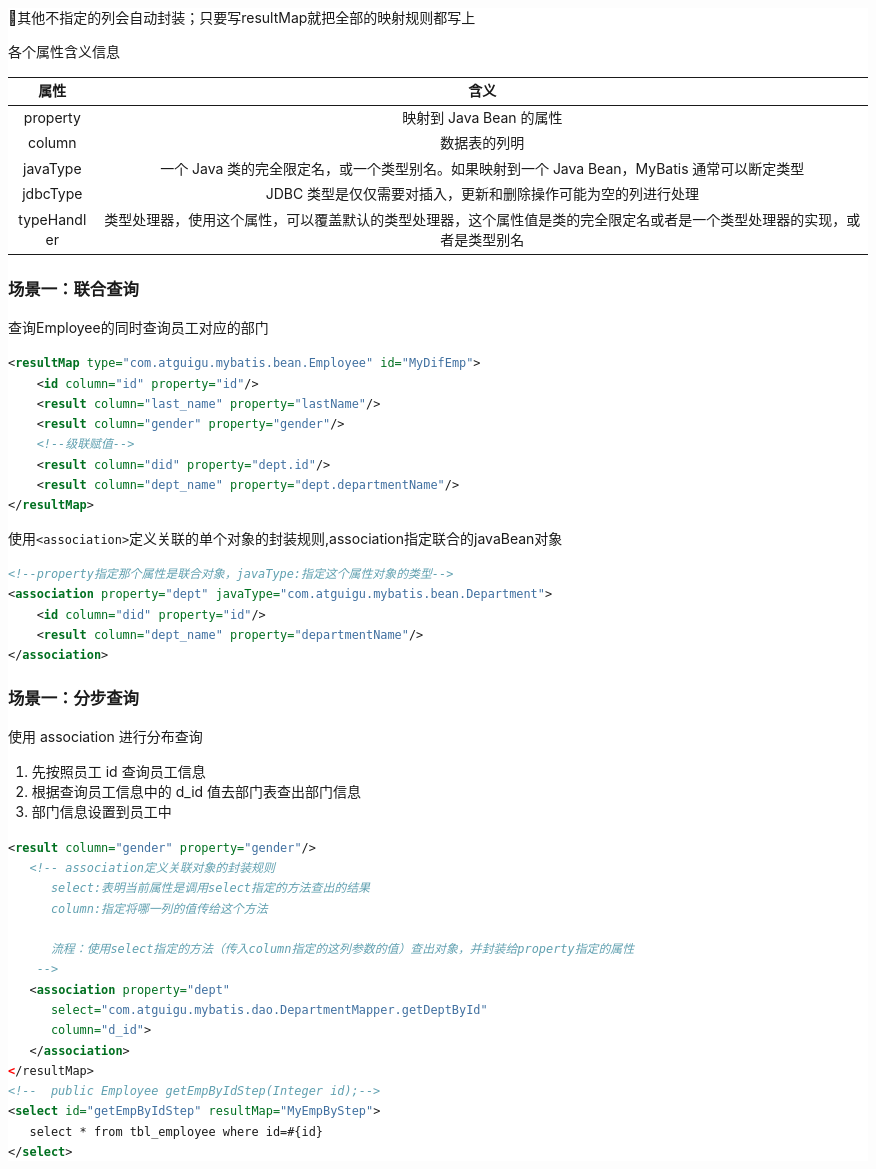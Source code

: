 :older_man:其他不指定的列会自动封装；只要写resultMap就把全部的映射规则都写上

各个属性含义信息

|    属性     |                             含义                             |
| :---------: | :----------------------------------------------------------: |
|  property   |                   映射到 Java Bean 的属性                    |
|   column    |                         数据表的列明                         |
|  javaType   | 一个 Java 类的完全限定名，或一个类型别名。如果映射到一个 Java Bean，MyBatis 通常可以断定类型 |
|  jdbcType   | JDBC 类型是仅仅需要对插入，更新和删除操作可能为空的列进行处理 |
| typeHandler | 类型处理器，使用这个属性，可以覆盖默认的类型处理器，这个属性值是类的完全限定名或者是一个类型处理器的实现，或者是类型别名 |



### 场景一：联合查询

查询Employee的同时查询员工对应的部门

```xml
<resultMap type="com.atguigu.mybatis.bean.Employee" id="MyDifEmp">
	<id column="id" property="id"/>
	<result column="last_name" property="lastName"/>
    <result column="gender" property="gender"/>
    <!--级联赋值-->
    <result column="did" property="dept.id"/>
    <result column="dept_name" property="dept.departmentName"/>
</resultMap>
```

使用`<association>`定义关联的单个对象的封装规则,association指定联合的javaBean对象



```xml
<!--property指定那个属性是联合对象，javaType:指定这个属性对象的类型-->
<association property="dept" javaType="com.atguigu.mybatis.bean.Department">
    <id column="did" property="id"/>
    <result column="dept_name" property="departmentName"/>
</association>
```

### 场景一：分步查询

使用 association 进行分布查询

1. 先按照员工 id 查询员工信息
2. 根据查询员工信息中的 d_id 值去部门表查出部门信息
3. 部门信息设置到员工中

```xml
<result column="gender" property="gender"/>
   <!-- association定义关联对象的封装规则
      select:表明当前属性是调用select指定的方法查出的结果
      column:指定将哪一列的值传给这个方法
      
      流程：使用select指定的方法（传入column指定的这列参数的值）查出对象，并封装给property指定的属性
    -->
   <association property="dept" 
      select="com.atguigu.mybatis.dao.DepartmentMapper.getDeptById"
      column="d_id">
   </association>
</resultMap>
<!--  public Employee getEmpByIdStep(Integer id);-->
<select id="getEmpByIdStep" resultMap="MyEmpByStep">
   select * from tbl_employee where id=#{id}
</select>
```